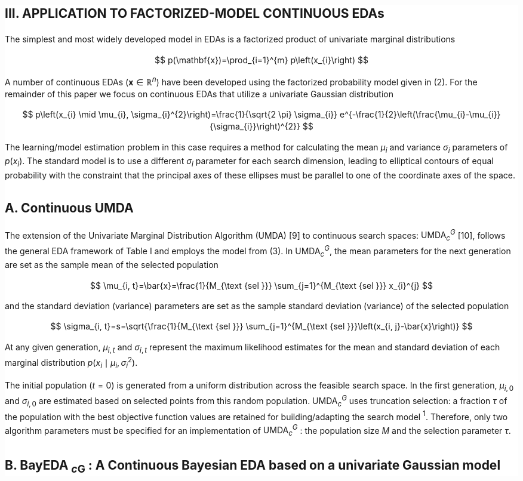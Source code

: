 ## III. APPLICATION TO FACTORIZED-MODEL CONTINUOUS EDAs

The simplest and most widely developed model in EDAs is a factorized product of univariate marginal distributions

$$
p(\mathbf{x})=\prod_{i=1}^{m} p\left(x_{i}\right)
$$

A number of continuous EDAs $\left(\mathbf{x} \in \mathbb{R}^{n}\right)$ have been developed using the factorized probability model given in (2). For the remainder of this paper we focus on continuous EDAs that utilize a univariate Gaussian distribution

$$
p\left(x_{i} \mid \mu_{i}, \sigma_{i}^{2}\right)=\frac{1}{\sqrt{2 \pi} \sigma_{i}} e^{-\frac{1}{2}\left(\frac{\mu_{i}-\mu_{i}}{\sigma_{i}}\right)^{2}}
$$

The learning/model estimation problem in this case requires a method for calculating the mean $\mu_{i}$ and variance $\sigma_{i}$ parameters of $p\left(x_{i}\right)$. The standard model is to use a different $\sigma_{i}$ parameter for each search dimension, leading to elliptical contours of equal probability with the constraint that the principal axes of these ellipses must be parallel to one of the coordinate axes of the space.

## A. Continuous UMDA

The extension of the Univariate Marginal Distribution Algorithm (UMDA) [9] to continuous search spaces: $\mathrm{UMDA}_{c}^{G}$ [10], follows the general EDA framework of Table I and employs the model from (3). In $\mathrm{UMDA}_{c}^{G}$, the mean parameters for the next generation are set as the sample mean of the selected population

$$
\mu_{i, t}=\bar{x}=\frac{1}{M_{\text {sel }}} \sum_{j=1}^{M_{\text {sel }}} x_{i}^{j}
$$

and the standard deviation (variance) parameters are set as the sample standard deviation (variance) of the selected population

$$
\sigma_{i, t}=s=\sqrt{\frac{1}{M_{\text {sel }}} \sum_{j=1}^{M_{\text {sel }}}\left(x_{i, j}-\bar{x}\right)}
$$

At any given generation, $\mu_{i, t}$ and $\sigma_{i, t}$ represent the maximum likelihood estimates for the mean and standard deviation of each marginal distribution $p\left(x_{i} \mid \mu_{i}, \sigma_{i}^{2}\right)$.

The initial population $(t=0)$ is generated from a uniform distribution across the feasible search space. In the first generation, $\mu_{i, 0}$ and $\sigma_{i, 0}$ are estimated based on selected points from this random population. $\mathrm{UMDA}_{c}^{G}$ uses truncation selection: a fraction $\tau$ of the population with the best objective function values are retained for building/adapting the search model ${ }^{1}$. Therefore, only two algorithm parameters must be specified for an implementation of $\mathrm{UMDA}_{c}^{G}$ : the population size $M$ and the selection parameter $\tau$.

## B. BayEDA ${ }_{c \mathrm{G}}$ : A Continuous Bayesian EDA based on a univariate Gaussian model


[^0]:    Marcus Gallagher is with the School of Information Technology and Electrical Engineering, University of Queensland 4072, Australia (email: marcusg@itee.uq.edu.au). Ian Wood is with the School of Mathematical Sciences, Queensland University of Technology, GPO Box 2434 Brisbane QLD 4001 Australia (email: wood@itee.uq.edu.au). Jonathan Keith is with the School of Mathematical Sciences, Queensland University of Technology, GPO Box 2434 Brisbane QLD 4001 Australia (email: j.keith@qut.edu.au). George Sofronov is with the Department of Mathematics, University of Queensland 4072, Australia (email:georges@maths.uq.edu.au).
[^0]:    ${ }^{1}$ Rounding if $N \cdot \tau$ is not an integer.